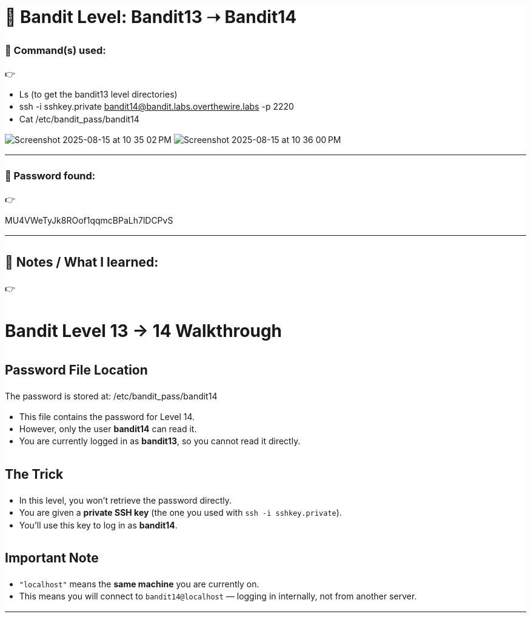 # 🔐 Bandit Level: Bandit13 ➝ Bandit14



### 📂 Command(s) used: 

👉 
        
   - Ls        (to get the bandit13 level directories) 
   - ssh -i sshkey.private bandit14@bandit.labs.overthewire.labs -p 2220
   - Cat  /etc/bandit_pass/bandit14 
  <img width="692" height="326" alt="Screenshot 2025-08-15 at 10 35 02 PM" src="https://github.com/user-attachments/assets/89347204-d19d-416f-ae45-f85a38edd66a" />
  <img width="388" height="53" alt="Screenshot 2025-08-15 at 10 36 00 PM" src="https://github.com/user-attachments/assets/bec5e34a-2db0-4835-b964-5d740a6bc921" />


---
   
### 📄 Password found:


👉

  MU4VWeTyJk8ROof1qqmcBPaLh7lDCPvS

---

## 🧠 Notes / What I learned:
👉 
# Bandit Level 13 → 14 Walkthrough

## Password File Location
The password is stored at:
/etc/bandit_pass/bandit14
- This file contains the password for Level 14.  
- However, only the user **bandit14** can read it.  
- You are currently logged in as **bandit13**, so you cannot read it directly.  



## The Trick
- In this level, you won’t retrieve the password directly.  
- You are given a **private SSH key** (the one you used with `ssh -i sshkey.private`).  
- You’ll use this key to log in as **bandit14**.  



## Important Note
- `"localhost"` means the **same machine** you are currently on.  
- This means you will connect to `bandit14@localhost` — logging in internally, not from another server.  

---